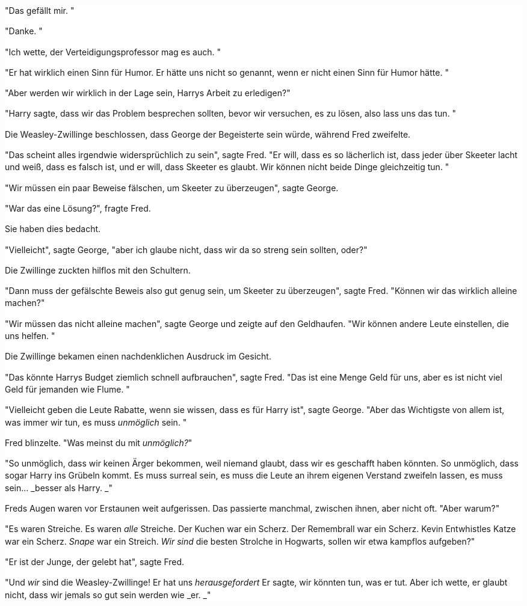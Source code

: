 "Das gefällt mir. "

"Danke. "

"Ich wette, der Verteidigungsprofessor mag es auch. "

"Er hat wirklich einen Sinn für Humor. Er hätte uns nicht so genannt, wenn er nicht einen Sinn für Humor hätte. "

"Aber werden wir wirklich in der Lage sein, Harrys Arbeit zu erledigen?"

"Harry sagte, dass wir das Problem besprechen sollten, bevor wir versuchen, es zu lösen, also lass uns das tun. "

Die Weasley-Zwillinge beschlossen, dass George der Begeisterte sein würde, während Fred zweifelte.

"Das scheint alles irgendwie widersprüchlich zu sein", sagte Fred. "Er will, dass es so lächerlich ist, dass jeder über Skeeter lacht und weiß, dass es falsch ist, und er will, dass Skeeter es glaubt. Wir können nicht beide Dinge gleichzeitig tun. "

"Wir müssen ein paar Beweise fälschen, um Skeeter zu überzeugen", sagte George.

"War das eine Lösung?", fragte Fred.

Sie haben dies bedacht.

"Vielleicht", sagte George, "aber ich glaube nicht, dass wir da so streng sein sollten, oder?"

Die Zwillinge zuckten hilflos mit den Schultern.

"Dann muss der gefälschte Beweis also gut genug sein, um Skeeter zu überzeugen", sagte Fred. "Können wir das wirklich alleine machen?"

"Wir müssen das nicht alleine machen", sagte George und zeigte auf den Geldhaufen. "Wir können andere Leute einstellen, die uns helfen. "

Die Zwillinge bekamen einen nachdenklichen Ausdruck im Gesicht.

"Das könnte Harrys Budget ziemlich schnell aufbrauchen", sagte Fred. "Das ist eine Menge Geld für uns, aber es ist nicht viel Geld für jemanden wie Flume. "

"Vielleicht geben die Leute Rabatte, wenn sie wissen, dass es für Harry ist", sagte George. "Aber das Wichtigste von allem ist, was immer wir tun, es muss _unmöglich_ sein. "

Fred blinzelte. "Was meinst du mit _unmöglich?_"

"So unmöglich, dass wir keinen Ärger bekommen, weil niemand glaubt, dass wir es geschafft haben könnten. So unmöglich, dass sogar Harry ins Grübeln kommt. Es muss surreal sein, es muss die Leute an ihrem eigenen Verstand zweifeln lassen, es muss sein... _besser als Harry. _"

Freds Augen waren vor Erstaunen weit aufgerissen. Das passierte manchmal, zwischen ihnen, aber nicht oft. "Aber warum?"

"Es waren Streiche. Es waren _alle_ Streiche. Der Kuchen war ein Scherz. Der Remembrall war ein Scherz. Kevin Entwhistles Katze war ein Scherz. _Snape_ war ein Streich. _Wir sind_ die besten Strolche in Hogwarts, sollen wir etwa kampflos aufgeben?"

"Er ist der Junge, der gelebt hat", sagte Fred.

"Und _wir_ sind die Weasley-Zwillinge! Er hat uns _herausgefordert_ Er sagte, wir könnten tun, was er tut. Aber ich wette, er glaubt nicht, dass wir jemals so gut sein werden wie _er. _"
